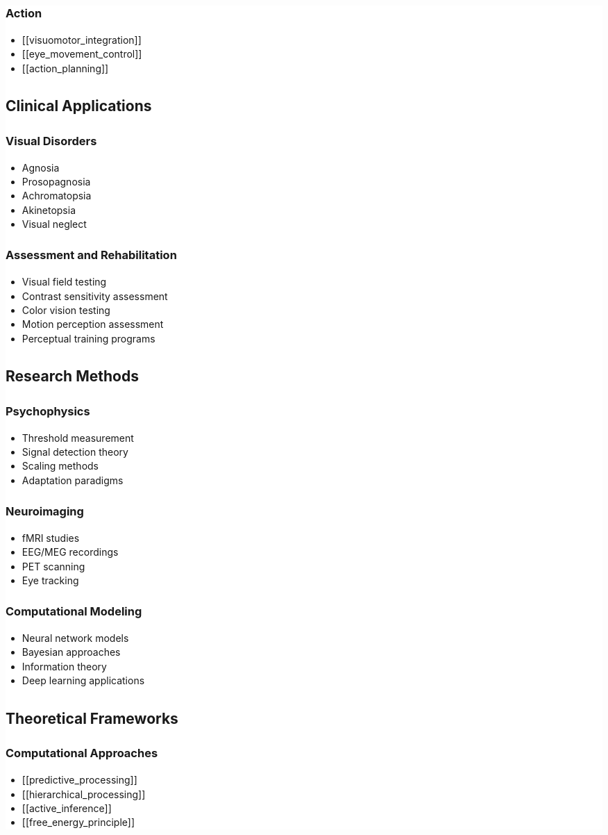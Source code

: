 ### Action
- [[visuomotor_integration]]
- [[eye_movement_control]]
- [[action_planning]]

## Clinical Applications

### Visual Disorders
- Agnosia
- Prosopagnosia
- Achromatopsia
- Akinetopsia
- Visual neglect

### Assessment and Rehabilitation
- Visual field testing
- Contrast sensitivity assessment
- Color vision testing
- Motion perception assessment
- Perceptual training programs

## Research Methods

### Psychophysics
- Threshold measurement
- Signal detection theory
- Scaling methods
- Adaptation paradigms

### Neuroimaging
- fMRI studies
- EEG/MEG recordings
- PET scanning
- Eye tracking

### Computational Modeling
- Neural network models
- Bayesian approaches
- Information theory
- Deep learning applications

## Theoretical Frameworks

### Computational Approaches
- [[predictive_processing]]
- [[hierarchical_processing]]
- [[active_inference]]
- [[free_energy_principle]]
